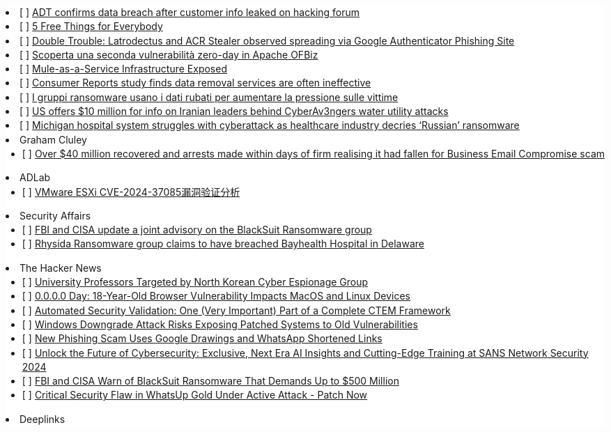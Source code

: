 <li>[ ] <a href="https://www.bleepingcomputer.com/news/security/adt-confirms-data-breach-after-customer-info-leaked-on-hacking-forum/">ADT confirms data breach after customer info leaked on hacking forum</a></li>
<li>[ ] <a href="https://blog.shodan.io/5-free-things-for-everybody/">5 Free Things for Everybody</a></li>
<li>[ ] <a href="https://cyble.com/blog/double-trouble-latrodectus-and-acr-stealer-observed-spreading-via-google-authenticator-phishing-site/">Double Trouble: Latrodectus and ACR Stealer observed spreading via Google Authenticator Phishing Site</a></li>
<li>[ ] <a href="https://www.securityinfo.it/2024/08/08/scoperta-una-seconda-vulnerabilita-zero-day-in-apache-ofbiz/">Scoperta una seconda vulnerabilità zero-day in Apache OFBiz</a></li>
<li>[ ] <a href="https://www.netcraft.com/blog/mule-as-a-service-infrastructure-exposed/">Mule-as-a-Service Infrastructure Exposed</a></li>
<li>[ ] <a href="https://therecord.media/data-removal-services-mostly-worthless-study">Consumer Reports study finds data removal services are often ineffective</a></li>
<li>[ ] <a href="https://www.securityinfo.it/2024/08/08/i-gruppi-ransomware-usano-i-dati-rubati-per-aumentare-la-pressione-sulle-vittime/">I gruppi ransomware usano i dati rubati per aumentare la pressione sulle vittime</a></li>
<li>[ ] <a href="https://therecord.media/us-offers-reward-for-info-on-iranian-hackers-water-utilities">US offers $10 million for info on Iranian leaders behind CyberAv3ngers water utility attacks</a></li>
<li>[ ] <a href="https://therecord.media/michigan-hospital-system-struggling-after-cyberattack">Michigan hospital system struggles with cyberattack as healthcare industry decries ‘Russian’ ransomware</a></li>
</ul></li>
<li>Graham Cluley
<ul>
<li>[ ] <a href="https://www.tripwire.com/state-of-security/over-40-million-recovered-and-arrests-made-within-days-after-firm-discovers">Over $40 million recovered and arrests made within days of firm realising it had fallen for Business Email Compromise scam</a></li>
</ul></li>
<li>ADLab
<ul>
<li>[ ] <a href="https://mp.weixin.qq.com/s?__biz=MzAwNTI1NDI3MQ==&mid=2649619550&idx=1&sn=a751128726875a90e9107764b6a4f4f3&chksm=8306214eb471a8587a8054c43873cb1e5814242a375db72abc83c7e76aa3595bc3c594e0a52c&scene=58&subscene=0#rd">VMware ESXi CVE-2024-37085漏洞验证分析</a></li>
</ul></li>
<li>Security Affairs
<ul>
<li>[ ] <a href="https://securityaffairs.com/166760/hacking/blacksuit-ransomware-group-advisory.html">FBI and CISA update a joint advisory on the BlackSuit Ransomware group</a></li>
<li>[ ] <a href="https://securityaffairs.com/166749/cyber-crime/rhysida-ransomware-bayhealth-hospital.html">Rhysida Ransomware group claims to have breached Bayhealth Hospital in Delaware</a></li>
</ul></li>
<li>The Hacker News
<ul>
<li>[ ] <a href="https://thehackernews.com/2024/08/university-professors-targeted-by-north.html">University Professors Targeted by North Korean Cyber Espionage Group</a></li>
<li>[ ] <a href="https://thehackernews.com/2024/08/0000-day-18-year-old-browser.html">0.0.0.0 Day: 18-Year-Old Browser Vulnerability Impacts MacOS and Linux Devices</a></li>
<li>[ ] <a href="https://thehackernews.com/2024/08/automated-security-validation-one-very.html">Automated Security Validation: One (Very Important) Part of a Complete CTEM Framework</a></li>
<li>[ ] <a href="https://thehackernews.com/2024/08/windows-downgrade-attack-risks-exposing.html">Windows Downgrade Attack Risks Exposing Patched Systems to Old Vulnerabilities</a></li>
<li>[ ] <a href="https://thehackernews.com/2024/08/new-phishing-scam-uses-google-drawings.html">New Phishing Scam Uses Google Drawings and WhatsApp Shortened Links</a></li>
<li>[ ] <a href="https://thehackernews.com/2024/08/unlock-future-of-cybersecurity.html">Unlock the Future of Cybersecurity: Exclusive, Next Era AI Insights and Cutting-Edge Training at SANS Network Security 2024</a></li>
<li>[ ] <a href="https://thehackernews.com/2024/08/fbi-and-cisa-warn-of-blacksuit.html">FBI and CISA Warn of BlackSuit Ransomware That Demands Up to $500 Million</a></li>
<li>[ ] <a href="https://thehackernews.com/2024/08/critical-security-flaw-in-whatsup-gold.html">Critical Security Flaw in WhatsUp Gold Under Active Attack - Patch Now</a></li>
</ul></li>
<li>Deeplinks